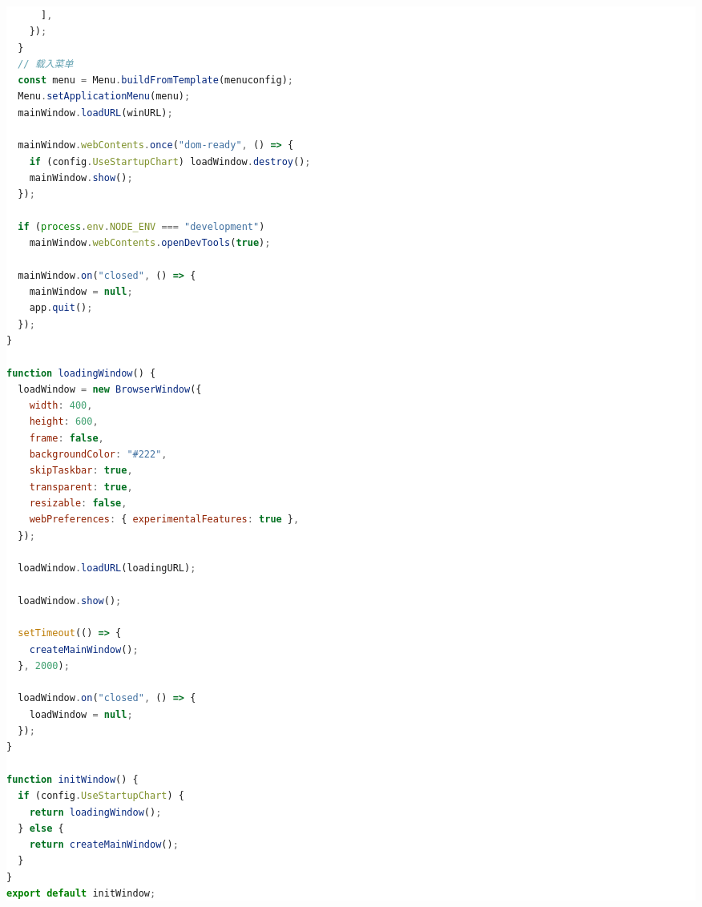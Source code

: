 ```js
      ],
    });
  }
  // 载入菜单
  const menu = Menu.buildFromTemplate(menuconfig);
  Menu.setApplicationMenu(menu);
  mainWindow.loadURL(winURL);

  mainWindow.webContents.once("dom-ready", () => {
    if (config.UseStartupChart) loadWindow.destroy();
    mainWindow.show();
  });

  if (process.env.NODE_ENV === "development")
    mainWindow.webContents.openDevTools(true);

  mainWindow.on("closed", () => {
    mainWindow = null;
    app.quit();
  });
}

function loadingWindow() {
  loadWindow = new BrowserWindow({
    width: 400,
    height: 600,
    frame: false,
    backgroundColor: "#222",
    skipTaskbar: true,
    transparent: true,
    resizable: false,
    webPreferences: { experimentalFeatures: true },
  });

  loadWindow.loadURL(loadingURL);

  loadWindow.show();

  setTimeout(() => {
    createMainWindow();
  }, 2000);

  loadWindow.on("closed", () => {
    loadWindow = null;
  });
}

function initWindow() {
  if (config.UseStartupChart) {
    return loadingWindow();
  } else {
    return createMainWindow();
  }
}
export default initWindow;
```
